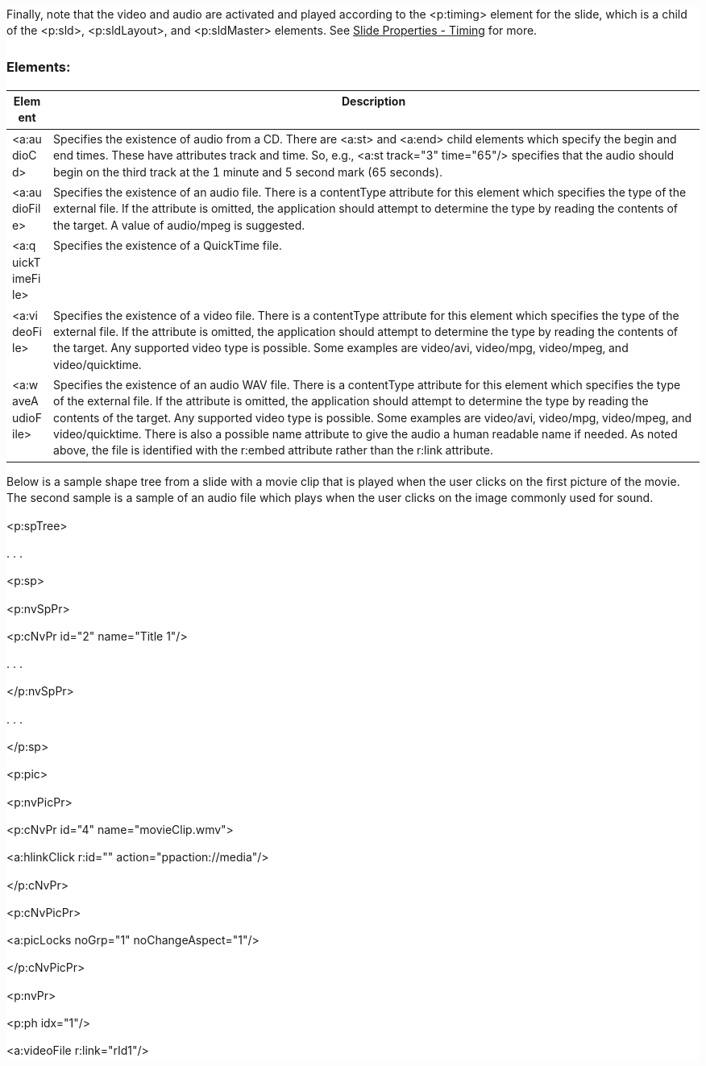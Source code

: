 Finally, note that the video and audio are activated and played according to the <p:timing> element for the slide, which is a child of the <p:sld>, <p:sldLayout>, and <p:sldMaster> elements. See [Slide Properties - Timing](prSlide-timing.md) for more.

### Elements:

| Element           | Description                                                                                                                                                                                                                                                                                                                                                                                                                                                                                                                                                                           |
| ----------------- | ------------------------------------------------------------------------------------------------------------------------------------------------------------------------------------------------------------------------------------------------------------------------------------------------------------------------------------------------------------------------------------------------------------------------------------------------------------------------------------------------------------------------------------------------------------------------------------- |
| <a:audioCd>       | Specifies the existence of audio from a CD. There are <a:st> and <a:end> child elements which specify the begin and end times. These have attributes track and time. So, e.g., <a:st track="3" time="65"/> specifies that the audio should begin on the third track at the 1 minute and 5 second mark (65 seconds).                                                                                                                                                                                                                                                                   |
| <a:audioFile>     | Specifies the existence of an audio file. There is a contentType attribute for this element which specifies the type of the external file. If the attribute is omitted, the application should attempt to determine the type by reading the contents of the target. A value of audio/mpeg is suggested.                                                                                                                                                                                                                                                                               |
| <a:quickTimeFile> | Specifies the existence of a QuickTime file.                                                                                                                                                                                                                                                                                                                                                                                                                                                                                                                                          |
| <a:videoFile>     | Specifies the existence of a video file. There is a contentType attribute for this element which specifies the type of the external file. If the attribute is omitted, the application should attempt to determine the type by reading the contents of the target. Any supported video type is possible. Some examples are video/avi, video/mpg, video/mpeg, and video/quicktime.                                                                                                                                                                                                     |
| <a:waveAudioFile> | Specifies the existence of an audio WAV file. There is a contentType attribute for this element which specifies the type of the external file. If the attribute is omitted, the application should attempt to determine the type by reading the contents of the target. Any supported video type is possible. Some examples are video/avi, video/mpg, video/mpeg, and video/quicktime. There is also a possible name attribute to give the audio a human readable name if needed. As noted above, the file is identified with the r:embed attribute rather than the r:link attribute. |

Below is a sample shape tree from a slide with a movie clip that is played when the user clicks on the first picture of the movie. The second sample is a sample of an audio file which plays when the user clicks on the image commonly used for sound.

<p:spTree>

. . .

<p:sp>

<p:nvSpPr>

<p:cNvPr id="2" name="Title 1"/>

. . .

</p:nvSpPr>

. . .

</p:sp>

<p:pic>

<p:nvPicPr>

<p:cNvPr id="4" name="movieClip.wmv">

<a:hlinkClick r:id="" action="ppaction://media"/>

</p:cNvPr>

<p:cNvPicPr>

<a:picLocks noGrp="1" noChangeAspect="1"/>

</p:cNvPicPr>

<p:nvPr>

<p:ph idx="1"/>

<a:videoFile r:link="rId1"/>
